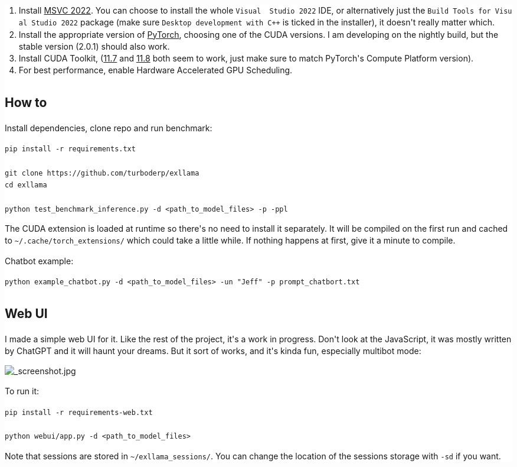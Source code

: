 1. Install [MSVC 2022](https://visualstudio.microsoft.com/downloads/). You can choose to install the whole `Visual 
Studio 2022` IDE, or alternatively just the `Build Tools for Visual Studio 2022` package (make sure `Desktop
development with C++` is ticked in the installer), it doesn't really matter which.
2. Install the appropriate version of [PyTorch](https://pytorch.org/get-started/locally/), choosing one of the CUDA
versions. I am developing on the nightly build, but the stable version (2.0.1) should also work.
3. Install CUDA Toolkit, ([11.7](https://developer.nvidia.com/cuda-11-7-0-download-archive) and 
[11.8](https://developer.nvidia.com/cuda-11-8-0-download-archive) both seem to work, just make sure to match PyTorch's
Compute Platform version).
4. For best performance, enable Hardware Accelerated GPU Scheduling.

## How to

Install dependencies, clone repo and run benchmark:

    pip install -r requirements.txt

    git clone https://github.com/turboderp/exllama
    cd exllama

    python test_benchmark_inference.py -d <path_to_model_files> -p -ppl

The CUDA extension is loaded at runtime so there's no need to install it separately. It will be compiled on the first
run and cached to `~/.cache/torch_extensions/` which could take a little while. If nothing happens at first, give it
a minute to compile.

Chatbot example:

    python example_chatbot.py -d <path_to_model_files> -un "Jeff" -p prompt_chatbort.txt

## Web UI

I made a simple web UI for it. Like the rest of the project, it's a work in progress. Don't look at the JavaScript,
it was mostly written by ChatGPT and it will haunt your dreams. But it sort of works, and it's kinda fun, especially
multibot mode:

![_screenshot.jpg](doc/_screenshot.jpg)

To run it:

    pip install -r requirements-web.txt

    python webui/app.py -d <path_to_model_files>

Note that sessions are stored in `~/exllama_sessions/`. You can change the location of the sessions storage with `-sd`
if you want.
